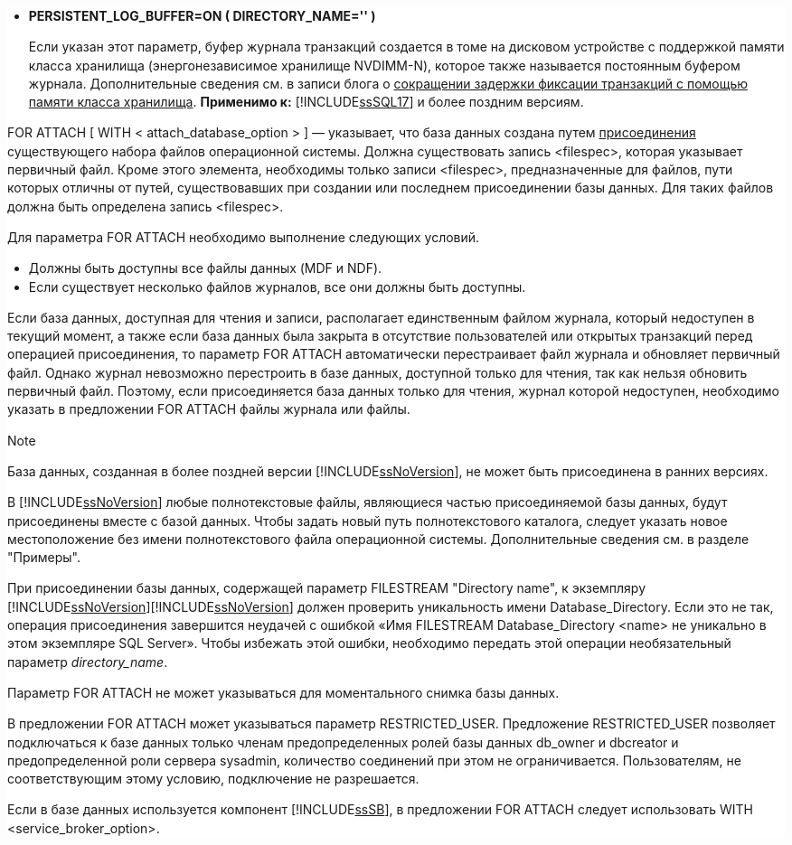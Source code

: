 - **PERSISTENT_LOG_BUFFER=ON ( DIRECTORY_NAME='' )**

  Если указан этот параметр, буфер журнала транзакций создается в томе на дисковом устройстве с поддержкой памяти класса хранилища (энергонезависимое хранилище NVDIMM-N), которое также называется постоянным буфером журнала. Дополнительные сведения см. в записи блога о [сокращении задержки фиксации транзакций с помощью памяти класса хранилища](https://blogs.msdn.microsoft.com/sqlserverstorageengine/2016/12/02/transaction-commit-latency-acceleration-using-storage-class-memory-in-windows-server-2016sql-server-2016-sp1/). **Применимо к:** [!INCLUDE[ssSQL17](../../includes/sssql17-md.md)] и более поздним версиям.

FOR ATTACH [ WITH \< attach_database_option > ] — указывает, что база данных создана путем [присоединения](../../relational-databases/databases/database-detach-and-attach-sql-server.md) существующего набора файлов операционной системы. Должна существовать запись \<filespec>, которая указывает первичный файл. Кроме этого элемента, необходимы только записи \<filespec>, предназначенные для файлов, пути которых отличны от путей, существовавших при создании или последнем присоединении базы данных. Для таких файлов должна быть определена запись \<filespec>.

Для параметра FOR ATTACH необходимо выполнение следующих условий.

- Должны быть доступны все файлы данных (MDF и NDF).
- Если существует несколько файлов журналов, все они должны быть доступны.

Если база данных, доступная для чтения и записи, располагает единственным файлом журнала, который недоступен в текущий момент, а также если база данных была закрыта в отсутствие пользователей или открытых транзакций перед операцией присоединения, то параметр FOR ATTACH автоматически перестраивает файл журнала и обновляет первичный файл. Однако журнал невозможно перестроить в базе данных, доступной только для чтения, так как нельзя обновить первичный файл. Поэтому, если присоединяется база данных только для чтения, журнал которой недоступен, необходимо указать в предложении FOR ATTACH файлы журнала или файлы.

> [!NOTE]
> База данных, созданная в более поздней версии [!INCLUDE[ssNoVersion](../../includes/ssnoversion-md.md)], не может быть присоединена в ранних версиях.

В [!INCLUDE[ssNoVersion](../../includes/ssnoversion-md.md)] любые полнотекстовые файлы, являющиеся частью присоединяемой базы данных, будут присоединены вместе с базой данных. Чтобы задать новый путь полнотекстового каталога, следует указать новое местоположение без имени полнотекстового файла операционной системы. Дополнительные сведения см. в разделе "Примеры".

При присоединении базы данных, содержащей параметр FILESTREAM "Directory name", к экземпляру [!INCLUDE[ssNoVersion](../../includes/ssnoversion-md.md)][!INCLUDE[ssNoVersion](../../includes/ssnoversion-md.md)] должен проверить уникальность имени Database_Directory. Если это не так, операция присоединения завершится неудачей с ошибкой «Имя FILESTREAM Database_Directory \<name> не уникально в этом экземпляре SQL Server». Чтобы избежать этой ошибки, необходимо передать этой операции необязательный параметр *directory_name*.

Параметр FOR ATTACH не может указываться для моментального снимка базы данных.

В предложении FOR ATTACH может указываться параметр RESTRICTED_USER. Предложение RESTRICTED_USER позволяет подключаться к базе данных только членам предопределенных ролей базы данных db_owner и dbcreator и предопределенной роли сервера sysadmin, количество соединений при этом не ограничивается. Пользователям, не соответствующим этому условию, подключение не разрешается.

Если в базе данных используется компонент [!INCLUDE[ssSB](../../includes/sssb-md.md)], в предложении FOR ATTACH следует использовать WITH \<service_broker_option>.
